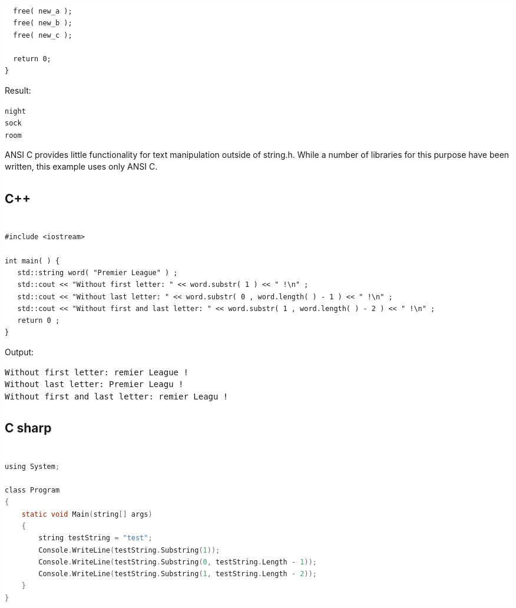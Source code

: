 ```c>#include <string.h
  free( new_a );
  free( new_b );
  free( new_c );

  return 0;
}
```


Result:

```txt
night
sock
room
```


ANSI C provides little functionality for text manipulation outside of string.h.  While a number of libraries for this purpose have been written, this example uses only ANSI C.


## C++


```cpp>#include <string

#include <iostream>

int main( ) {
   std::string word( "Premier League" ) ;
   std::cout << "Without first letter: " << word.substr( 1 ) << " !\n" ;
   std::cout << "Without last letter: " << word.substr( 0 , word.length( ) - 1 ) << " !\n" ;
   std::cout << "Without first and last letter: " << word.substr( 1 , word.length( ) - 2 ) << " !\n" ;
   return 0 ;
}
```

Output:
<PRE>Without first letter: remier League !
Without last letter: Premier Leagu !
Without first and last letter: remier Leagu !
</PRE>


## C sharp


```C sharp

using System;

class Program
{
    static void Main(string[] args)
    {
        string testString = "test";
        Console.WriteLine(testString.Substring(1));
        Console.WriteLine(testString.Substring(0, testString.Length - 1));
        Console.WriteLine(testString.Substring(1, testString.Length - 2));
    }
}

```
